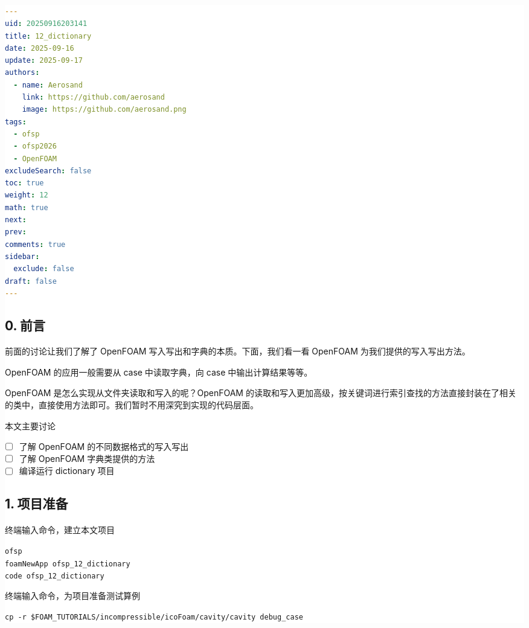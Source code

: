 ```yaml
---
uid: 20250916203141
title: 12_dictionary
date: 2025-09-16
update: 2025-09-17
authors:
  - name: Aerosand
    link: https://github.com/aerosand
    image: https://github.com/aerosand.png
tags:
  - ofsp
  - ofsp2026
  - OpenFOAM
excludeSearch: false
toc: true
weight: 12
math: true
next:
prev:
comments: true
sidebar:
  exclude: false
draft: false
---
```


## 0. 前言

前面的讨论让我们了解了 OpenFOAM 写入写出和字典的本质。下面，我们看一看 OpenFOAM 为我们提供的写入写出方法。

OpenFOAM 的应用一般需要从 case 中读取字典，向 case 中输出计算结果等等。

OpenFOAM 是怎么实现从文件夹读取和写入的呢？OpenFOAM 的读取和写入更加高级，按关键词进行索引查找的方法直接封装在了相关的类中，直接使用方法即可。我们暂时不用深究到实现的代码层面。

本文主要讨论

- [ ] 了解 OpenFOAM 的不同数据格式的写入写出
- [ ] 了解 OpenFOAM 字典类提供的方法
- [ ] 编译运行 dictionary 项目

## 1. 项目准备

终端输入命令，建立本文项目

```terminal {fileName="terminal"}
ofsp
foamNewApp ofsp_12_dictionary
code ofsp_12_dictionary
```

终端输入命令，为项目准备测试算例

```terminal {fileName="terminal"}
cp -r $FOAM_TUTORIALS/incompressible/icoFoam/cavity/cavity debug_case
```
